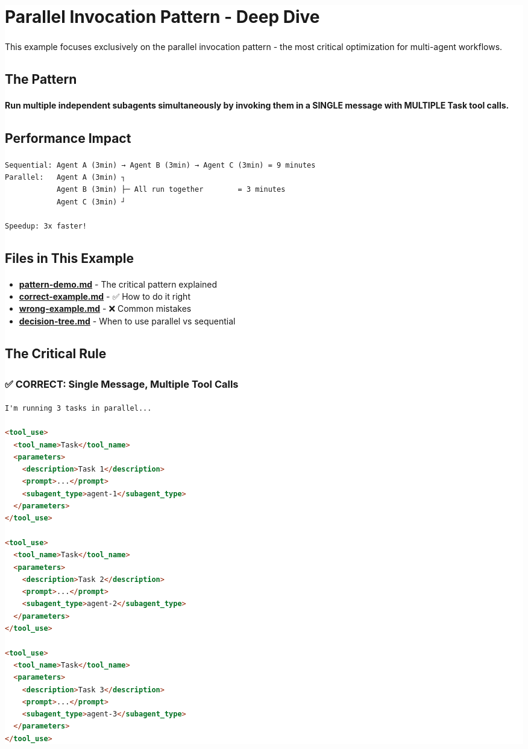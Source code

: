 # Parallel Invocation Pattern - Deep Dive

This example focuses exclusively on the parallel invocation pattern - the most critical optimization for multi-agent workflows.

## The Pattern

**Run multiple independent subagents simultaneously by invoking them in a SINGLE message with MULTIPLE Task tool calls.**

## Performance Impact

```
Sequential: Agent A (3min) → Agent B (3min) → Agent C (3min) = 9 minutes
Parallel:   Agent A (3min) ┐
            Agent B (3min) ├─ All run together        = 3 minutes
            Agent C (3min) ┘

Speedup: 3x faster!
```

## Files in This Example

- **[pattern-demo.md](./pattern-demo.md)** - The critical pattern explained
- **[correct-example.md](./correct-example.md)** - ✅ How to do it right
- **[wrong-example.md](./wrong-example.md)** - ❌ Common mistakes
- **[decision-tree.md](./decision-tree.md)** - When to use parallel vs sequential

## The Critical Rule

### ✅ CORRECT: Single Message, Multiple Tool Calls

```markdown
I'm running 3 tasks in parallel...

<tool_use>
  <tool_name>Task</tool_name>
  <parameters>
    <description>Task 1</description>
    <prompt>...</prompt>
    <subagent_type>agent-1</subagent_type>
  </parameters>
</tool_use>

<tool_use>
  <tool_name>Task</tool_name>
  <parameters>
    <description>Task 2</description>
    <prompt>...</prompt>
    <subagent_type>agent-2</subagent_type>
  </parameters>
</tool_use>

<tool_use>
  <tool_name>Task</tool_name>
  <parameters>
    <description>Task 3</description>
    <prompt>...</prompt>
    <subagent_type>agent-3</subagent_type>
  </parameters>
</tool_use>
```
